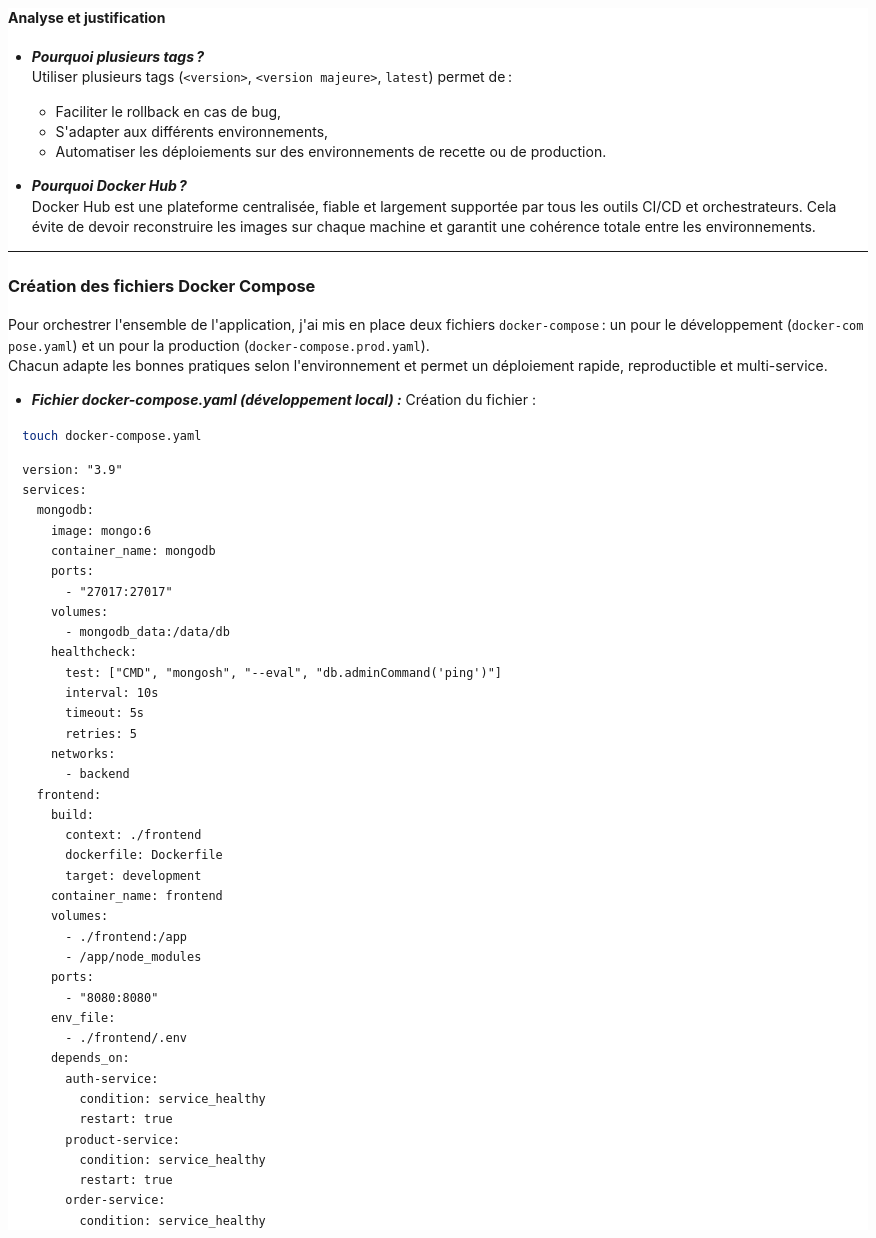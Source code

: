 
#### Analyse et justification

- ***Pourquoi plusieurs tags ?***  
  Utiliser plusieurs tags (`<version>`, `<version majeure>`, `latest`) permet de :
  - Faciliter le rollback en cas de bug,
  - S'adapter aux différents environnements,
  - Automatiser les déploiements sur des environnements de recette ou de production.

- ***Pourquoi Docker Hub ?***  
  Docker Hub est une plateforme centralisée, fiable et largement supportée par tous les outils CI/CD et orchestrateurs. Cela évite de devoir reconstruire les images sur chaque machine et garantit une cohérence totale entre les environnements.

---

### Création des fichiers Docker Compose
Pour orchestrer l'ensemble de l'application, j'ai mis en place deux fichiers `docker-compose` : un pour le développement (`docker-compose.yaml`) et un pour la production (`docker-compose.prod.yaml`).  
Chacun adapte les bonnes pratiques selon l'environnement et permet un déploiement rapide, reproductible et multi-service.
- ***Fichier docker-compose.yaml (développement local) :***
Création du fichier :
```bash
  touch docker-compose.yaml
```

```docker-compose
  version: "3.9"
  services:
    mongodb:
      image: mongo:6
      container_name: mongodb
      ports:
        - "27017:27017"
      volumes:
        - mongodb_data:/data/db
      healthcheck:
        test: ["CMD", "mongosh", "--eval", "db.adminCommand('ping')"]
        interval: 10s
        timeout: 5s
        retries: 5
      networks:
        - backend
    frontend:
      build:
        context: ./frontend
        dockerfile: Dockerfile
        target: development
      container_name: frontend
      volumes:
        - ./frontend:/app
        - /app/node_modules
      ports:
        - "8080:8080"
      env_file:
        - ./frontend/.env
      depends_on:
        auth-service:
          condition: service_healthy
          restart: true
        product-service:
          condition: service_healthy
          restart: true
        order-service:
          condition: service_healthy
```